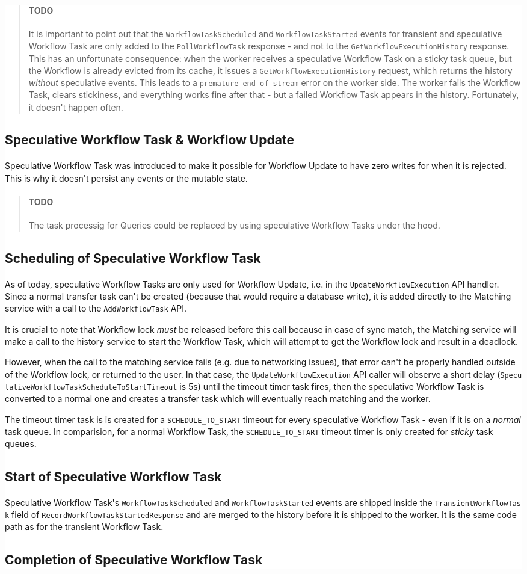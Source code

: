 > #### TODO
> It is important to point out that the `WorkflowTaskScheduled` and `WorkflowTaskStarted` events
> for transient and speculative Workflow Task are only added to the `PollWorkflowTask` response - and
> not to the `GetWorkflowExecutionHistory` response. This has an unfortunate consequence: when the 
> worker receives a speculative Workflow Task on a sticky task queue, but the Workflow is already
> evicted from its cache, it issues a `GetWorkflowExecutionHistory` request, which returns the 
> history *without* speculative events. This leads to a `premature end of stream` error on the 
> worker side. The worker fails the Workflow Task, clears stickiness, and everything works fine
> after that - but a failed Workflow Task appears in the history. Fortunately, it doesn't happen often.

## Speculative Workflow Task & Workflow Update
Speculative Workflow Task was introduced to make it possible for Workflow Update to have zero writes
for when it is rejected. This is why it doesn't persist any events or the mutable state.

> #### TODO
> The task processig for Queries could be replaced by using speculative Workflow Tasks under the hood.

## Scheduling of Speculative Workflow Task
As of today, speculative Workflow Tasks are only used for Workflow Update, i.e. in the 
`UpdateWorkflowExecution` API handler. Since a normal transfer task can't be created (because that
would require a database write), it is added directly to the Matching service with a call to the
`AddWorkflowTask` API. 

It is crucial to note that Workflow lock *must* be released before this call because in case of
sync match, the Matching service will make a call to the history service to start the Workflow Task,
which will attempt to get the Workflow lock and result in a deadlock.

However, when the call to the matching service fails (e.g. due to networking issues), that error
can't be properly handled outside of the Workflow lock, or returned to the user. In that case, the
`UpdateWorkflowExecution` API caller will observe a short delay
(`SpeculativeWorkflowTaskScheduleToStartTimeout` is 5s) until the timeout timer task fires, then
the speculative Workflow Task is converted to a normal one and creates a transfer task which will
eventually reach matching and the worker.

The timeout timer task is is created for a `SCHEDULE_TO_START` timeout for every speculative
Workflow Task - even if it is on a *normal* task queue. In comparision, for a normal Workflow Task, the
`SCHEDULE_TO_START` timeout timer is only created for *sticky* task queues.

## Start of Speculative Workflow Task
Speculative Workflow Task's `WorkflowTaskScheduled` and `WorkflowTaskStarted` events are shipped
inside the `TransientWorkflowTask` field of `RecordWorkflowTaskStartedResponse` and are merged to 
the history before it is shipped to the worker. It is the same code path as for the transient
Workflow Task.

## Completion of Speculative Workflow Task
